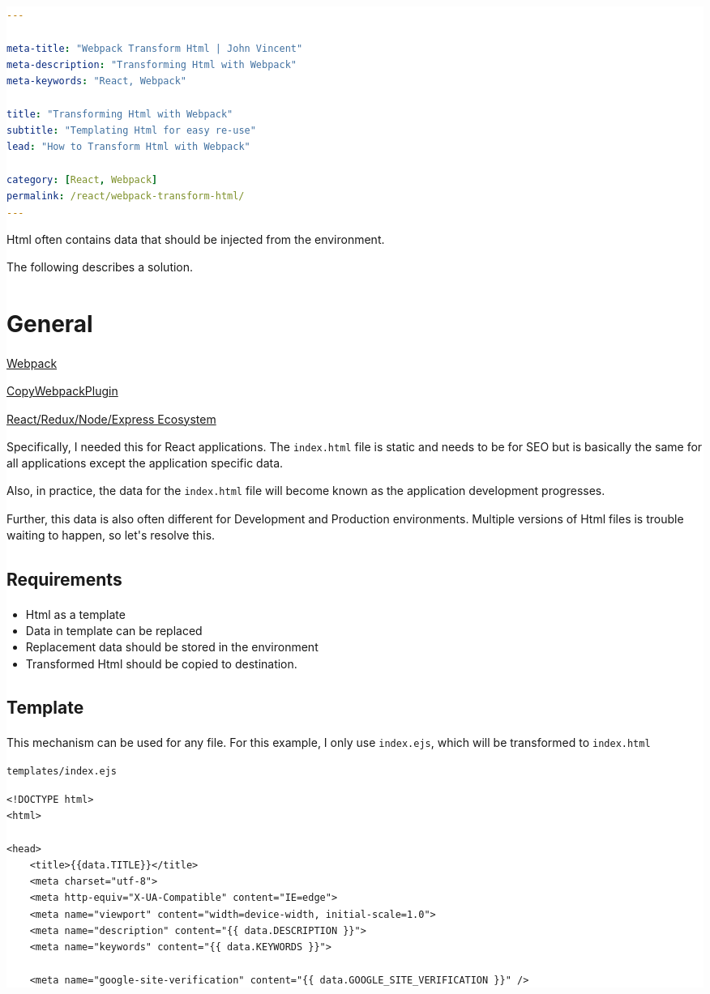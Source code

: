 ```yaml
---

meta-title: "Webpack Transform Html | John Vincent"
meta-description: "Transforming Html with Webpack"
meta-keywords: "React, Webpack"

title: "Transforming Html with Webpack"
subtitle: "Templating Html for easy re-use"
lead: "How to Transform Html with Webpack"

category: [React, Webpack]
permalink: /react/webpack-transform-html/
---
```


Html often contains data that should be injected from the environment.

The following describes a solution.



# General

[Webpack](https://webpack.js.org/)

[CopyWebpackPlugin](https://www.npmjs.com/package/copy-webpack-plugin)

[React/Redux/Node/Express Ecosystem](/react/react-redux-node-express-ecosystem/)

Specifically, I needed this for React applications. The `index.html` file is static and needs to be for SEO but is basically the same for all applications except the application specific data.

Also, in practice, the data for the `index.html` file will become known as the application development progresses. 

Further, this data is also often different for Development and Production environments. Multiple versions of Html files is trouble waiting to happen, so let's resolve this.


## Requirements

* Html as a template
* Data in template can be replaced
* Replacement data should be stored in the environment
* Transformed Html should be copied to destination.

## Template

This mechanism can be used for any file. For this example, I only use `index.ejs`, which will be transformed to `index.html`

`templates/index.ejs`

```
<!DOCTYPE html>
<html>

<head>
	<title>{{data.TITLE}}</title>
	<meta charset="utf-8">
	<meta http-equiv="X-UA-Compatible" content="IE=edge">
	<meta name="viewport" content="width=device-width, initial-scale=1.0">
	<meta name="description" content="{{ data.DESCRIPTION }}">
	<meta name="keywords" content="{{ data.KEYWORDS }}">

	<meta name="google-site-verification" content="{{ data.GOOGLE_SITE_VERIFICATION }}" />

```